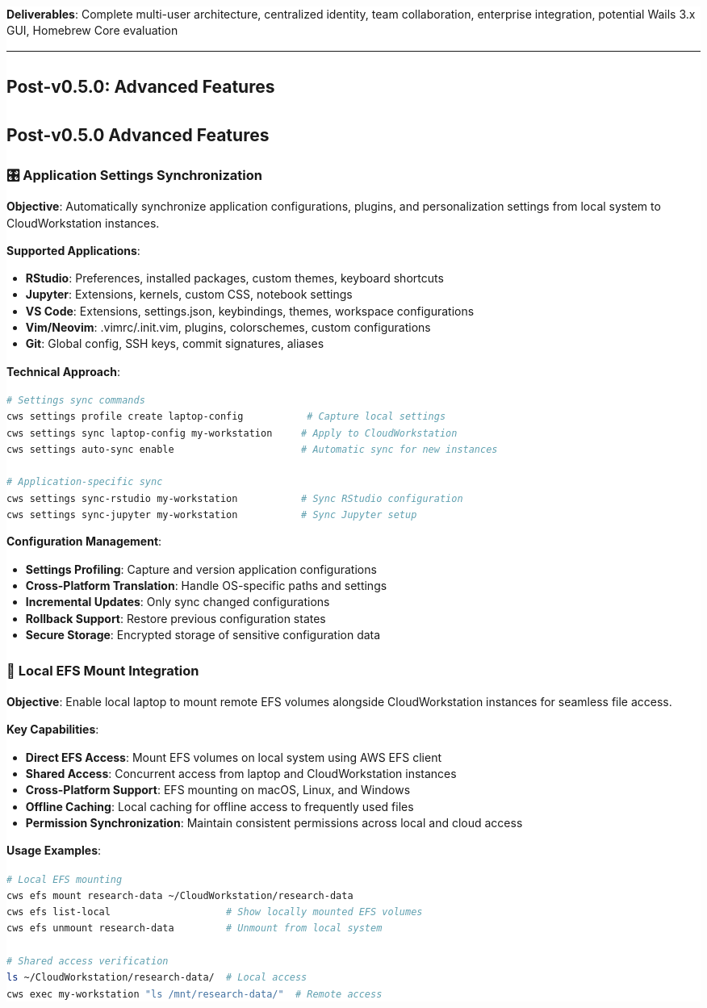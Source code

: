 **Deliverables**: Complete multi-user architecture, centralized identity, team collaboration, enterprise integration, potential Wails 3.x GUI, Homebrew Core evaluation

---

## **Post-v0.5.0: Advanced Features**

## Post-v0.5.0 Advanced Features

### 🎛️ **Application Settings Synchronization**

**Objective**: Automatically synchronize application configurations, plugins, and personalization settings from local system to CloudWorkstation instances.

**Supported Applications**:
- **RStudio**: Preferences, installed packages, custom themes, keyboard shortcuts
- **Jupyter**: Extensions, kernels, custom CSS, notebook settings
- **VS Code**: Extensions, settings.json, keybindings, themes, workspace configurations
- **Vim/Neovim**: .vimrc/.init.vim, plugins, colorschemes, custom configurations
- **Git**: Global config, SSH keys, commit signatures, aliases

**Technical Approach**:
```bash
# Settings sync commands  
cws settings profile create laptop-config           # Capture local settings
cws settings sync laptop-config my-workstation     # Apply to CloudWorkstation
cws settings auto-sync enable                      # Automatic sync for new instances

# Application-specific sync
cws settings sync-rstudio my-workstation           # Sync RStudio configuration
cws settings sync-jupyter my-workstation           # Sync Jupyter setup
```

**Configuration Management**:
- **Settings Profiling**: Capture and version application configurations
- **Cross-Platform Translation**: Handle OS-specific paths and settings
- **Incremental Updates**: Only sync changed configurations
- **Rollback Support**: Restore previous configuration states
- **Secure Storage**: Encrypted storage of sensitive configuration data

### 🔗 **Local EFS Mount Integration**

**Objective**: Enable local laptop to mount remote EFS volumes alongside CloudWorkstation instances for seamless file access.

**Key Capabilities**:
- **Direct EFS Access**: Mount EFS volumes on local system using AWS EFS client
- **Shared Access**: Concurrent access from laptop and CloudWorkstation instances
- **Cross-Platform Support**: EFS mounting on macOS, Linux, and Windows
- **Offline Caching**: Local caching for offline access to frequently used files
- **Permission Synchronization**: Maintain consistent permissions across local and cloud access

**Usage Examples**:
```bash
# Local EFS mounting
cws efs mount research-data ~/CloudWorkstation/research-data
cws efs list-local                    # Show locally mounted EFS volumes
cws efs unmount research-data         # Unmount from local system

# Shared access verification
ls ~/CloudWorkstation/research-data/  # Local access
cws exec my-workstation "ls /mnt/research-data/"  # Remote access
```
